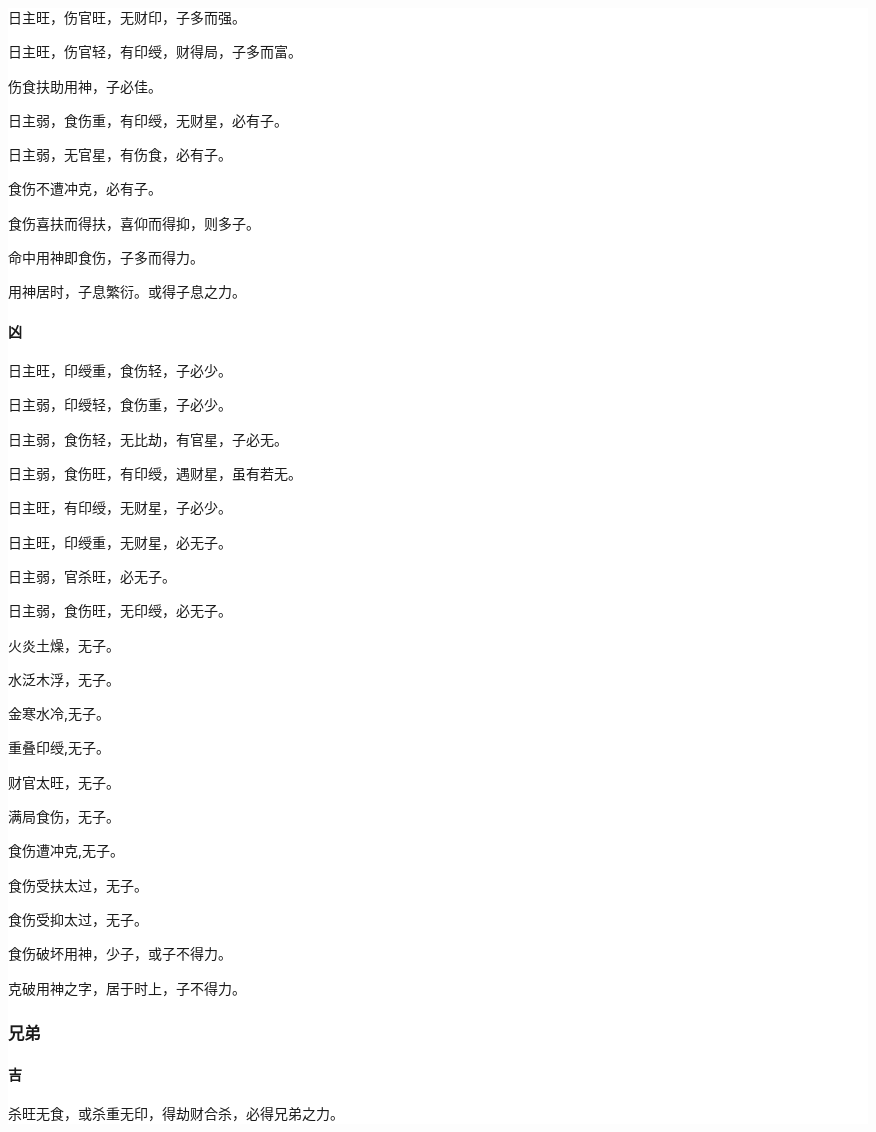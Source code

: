 日主旺，伤官旺，无财印，子多而强。

日主旺，伤官轻，有印绶，财得局，子多而富。

伤食扶助用神，子必佳。

日主弱，食伤重，有印绶，无财星，必有子。

日主弱，无官星，有伤食，必有子。

食伤不遭冲克，必有子。

食伤喜扶而得扶，喜仰而得抑，则多子。

命中用神即食伤，子多而得力。

用神居时，子息繁衍。或得子息之力。

#### 凶

日主旺，印绶重，食伤轻，子必少。

日主弱，印绶轻，食伤重，子必少。

日主弱，食伤轻，无比劫，有官星，子必无。

日主弱，食伤旺，有印绶，遇财星，虽有若无。

日主旺，有印绶，无财星，子必少。

日主旺，印绶重，无财星，必无子。

日主弱，官杀旺，必无子。

日主弱，食伤旺，无印绶，必无子。

火炎土燥，无子。

水泛木浮，无子。

金寒水冷,无子。

重叠印绶,无子。

财官太旺，无子。

满局食伤，无子。

食伤遭冲克,无子。

食伤受扶太过，无子。

食伤受抑太过，无子。

食伤破坏用神，少子，或子不得力。

克破用神之字，居于时上，子不得力。

### 兄弟

#### 吉

杀旺无食，或杀重无印，得劫财合杀，必得兄弟之力。
